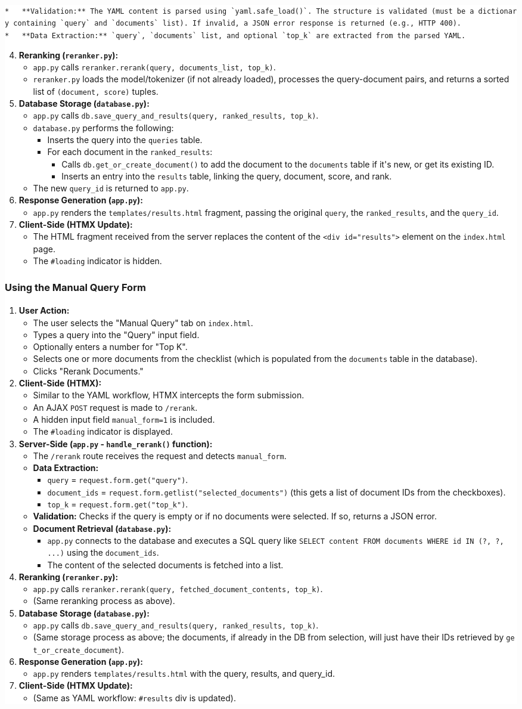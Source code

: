     *   **Validation:** The YAML content is parsed using `yaml.safe_load()`. The structure is validated (must be a dictionary containing `query` and `documents` list). If invalid, a JSON error response is returned (e.g., HTTP 400).
    *   **Data Extraction:** `query`, `documents` list, and optional `top_k` are extracted from the parsed YAML.
4.  **Reranking (`reranker.py`):**
    *   `app.py` calls `reranker.rerank(query, documents_list, top_k)`.
    *   `reranker.py` loads the model/tokenizer (if not already loaded), processes the query-document pairs, and returns a sorted list of `(document, score)` tuples.
5.  **Database Storage (`database.py`):**
    *   `app.py` calls `db.save_query_and_results(query, ranked_results, top_k)`.
    *   `database.py` performs the following:
        *   Inserts the query into the `queries` table.
        *   For each document in the `ranked_results`:
            *   Calls `db.get_or_create_document()` to add the document to the `documents` table if it's new, or get its existing ID.
            *   Inserts an entry into the `results` table, linking the query, document, score, and rank.
    *   The new `query_id` is returned to `app.py`.
6.  **Response Generation (`app.py`):**
    *   `app.py` renders the `templates/results.html` fragment, passing the original `query`, the `ranked_results`, and the `query_id`.
7.  **Client-Side (HTMX Update):**
    *   The HTML fragment received from the server replaces the content of the `<div id="results">` element on the `index.html` page.
    *   The `#loading` indicator is hidden.

### Using the Manual Query Form

1.  **User Action:**
    *   The user selects the "Manual Query" tab on `index.html`.
    *   Types a query into the "Query" input field.
    *   Optionally enters a number for "Top K".
    *   Selects one or more documents from the checklist (which is populated from the `documents` table in the database).
    *   Clicks "Rerank Documents."
2.  **Client-Side (HTMX):**
    *   Similar to the YAML workflow, HTMX intercepts the form submission.
    *   An AJAX `POST` request is made to `/rerank`.
    *   A hidden input field `manual_form=1` is included.
    *   The `#loading` indicator is displayed.
3.  **Server-Side (`app.py` - `handle_rerank()` function):**
    *   The `/rerank` route receives the request and detects `manual_form`.
    *   **Data Extraction:**
        *   `query` = `request.form.get("query")`.
        *   `document_ids` = `request.form.getlist("selected_documents")` (this gets a list of document IDs from the checkboxes).
        *   `top_k` = `request.form.get("top_k")`.
    *   **Validation:** Checks if the query is empty or if no documents were selected. If so, returns a JSON error.
    *   **Document Retrieval (`database.py`):**
        *   `app.py` connects to the database and executes a SQL query like `SELECT content FROM documents WHERE id IN (?, ?, ...)` using the `document_ids`.
        *   The content of the selected documents is fetched into a list.
4.  **Reranking (`reranker.py`):**
    *   `app.py` calls `reranker.rerank(query, fetched_document_contents, top_k)`.
    *   (Same reranking process as above).
5.  **Database Storage (`database.py`):**
    *   `app.py` calls `db.save_query_and_results(query, ranked_results, top_k)`.
    *   (Same storage process as above; the documents, if already in the DB from selection, will just have their IDs retrieved by `get_or_create_document`).
6.  **Response Generation (`app.py`):**
    *   `app.py` renders `templates/results.html` with the query, results, and query_id.
7.  **Client-Side (HTMX Update):**
    *   (Same as YAML workflow: `#results` div is updated).